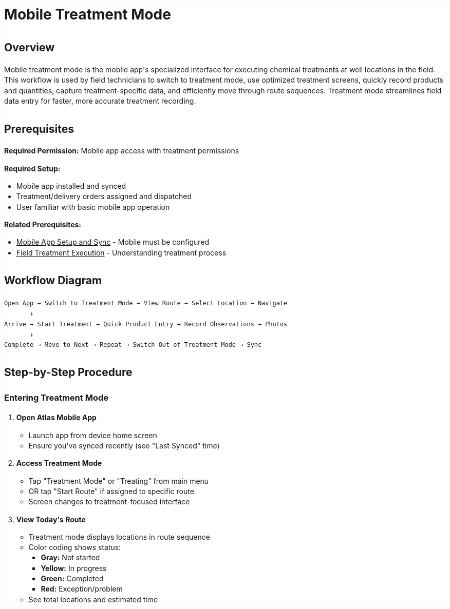 # Mobile Treatment Mode

## Overview

Mobile treatment mode is the mobile app's specialized interface for executing chemical treatments at well locations in the field. This workflow is used by field technicians to switch to treatment mode, use optimized treatment screens, quickly record products and quantities, capture treatment-specific data, and efficiently move through route sequences. Treatment mode streamlines field data entry for faster, more accurate treatment recording.

## Prerequisites

**Required Permission:** Mobile app access with treatment permissions

**Required Setup:**
* Mobile app installed and synced
* Treatment/delivery orders assigned and dispatched
* User familiar with basic mobile app operation

**Related Prerequisites:**
* [Mobile App Setup and Sync](MobileSetup.md) - Mobile must be configured
* [Field Treatment Execution](FieldTreatments.md) - Understanding treatment process

## Workflow Diagram

```
Open App → Switch to Treatment Mode → View Route → Select Location → Navigate
       ↓
Arrive → Start Treatment → Quick Product Entry → Record Observations → Photos
       ↓
Complete → Move to Next → Repeat → Switch Out of Treatment Mode → Sync
```

## Step-by-Step Procedure

### Entering Treatment Mode

1. **Open Atlas Mobile App**
   * Launch app from device home screen
   * Ensure you've synced recently (see "Last Synced" time)

2. **Access Treatment Mode**
   * Tap "Treatment Mode" or "Treating" from main menu
   * OR tap "Start Route" if assigned to specific route
   * Screen changes to treatment-focused interface

3. **View Today's Route**
   * Treatment mode displays locations in route sequence
   * Color coding shows status:
     * **Gray:** Not started
     * **Yellow:** In progress
     * **Green:** Completed
     * **Red:** Exception/problem
   * See total locations and estimated time
